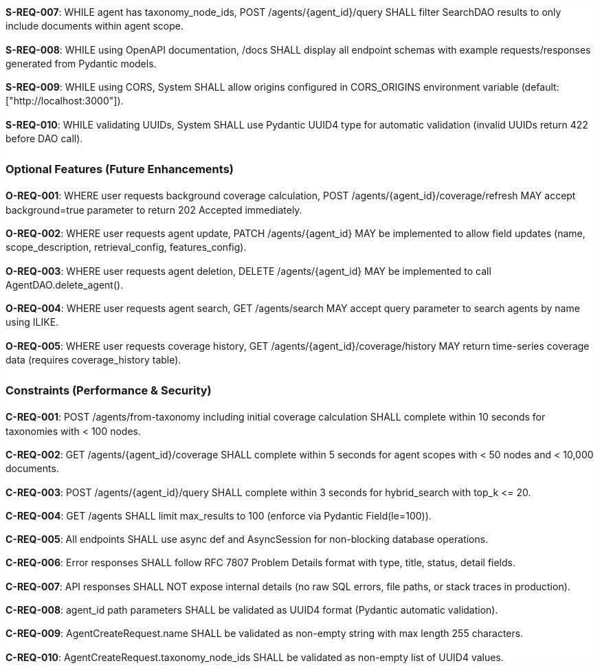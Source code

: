 **S-REQ-007**: WHILE agent has taxonomy_node_ids, POST /agents/{agent_id}/query SHALL filter SearchDAO results to only include documents within agent scope.

**S-REQ-008**: WHILE using OpenAPI documentation, /docs SHALL display all endpoint schemas with example requests/responses generated from Pydantic models.

**S-REQ-009**: WHILE using CORS, System SHALL allow origins configured in CORS_ORIGINS environment variable (default: ["http://localhost:3000"]).

**S-REQ-010**: WHILE validating UUIDs, System SHALL use Pydantic UUID4 type for automatic validation (invalid UUIDs return 422 before DAO call).

### Optional Features (Future Enhancements)

**O-REQ-001**: WHERE user requests background coverage calculation, POST /agents/{agent_id}/coverage/refresh MAY accept background=true parameter to return 202 Accepted immediately.

**O-REQ-002**: WHERE user requests agent update, PATCH /agents/{agent_id} MAY be implemented to allow field updates (name, scope_description, retrieval_config, features_config).

**O-REQ-003**: WHERE user requests agent deletion, DELETE /agents/{agent_id} MAY be implemented to call AgentDAO.delete_agent().

**O-REQ-004**: WHERE user requests agent search, GET /agents/search MAY accept query parameter to search agents by name using ILIKE.

**O-REQ-005**: WHERE user requests coverage history, GET /agents/{agent_id}/coverage/history MAY return time-series coverage data (requires coverage_history table).

### Constraints (Performance & Security)

**C-REQ-001**: POST /agents/from-taxonomy including initial coverage calculation SHALL complete within 10 seconds for taxonomies with < 100 nodes.

**C-REQ-002**: GET /agents/{agent_id}/coverage SHALL complete within 5 seconds for agent scopes with < 50 nodes and < 10,000 documents.

**C-REQ-003**: POST /agents/{agent_id}/query SHALL complete within 3 seconds for hybrid_search with top_k <= 20.

**C-REQ-004**: GET /agents SHALL limit max_results to 100 (enforce via Pydantic Field(le=100)).

**C-REQ-005**: All endpoints SHALL use async def and AsyncSession for non-blocking database operations.

**C-REQ-006**: Error responses SHALL follow RFC 7807 Problem Details format with type, title, status, detail fields.

**C-REQ-007**: API responses SHALL NOT expose internal details (no raw SQL errors, file paths, or stack traces in production).

**C-REQ-008**: agent_id path parameters SHALL be validated as UUID4 format (Pydantic automatic validation).

**C-REQ-009**: AgentCreateRequest.name SHALL be validated as non-empty string with max length 255 characters.

**C-REQ-010**: AgentCreateRequest.taxonomy_node_ids SHALL be validated as non-empty list of UUID4 values.
